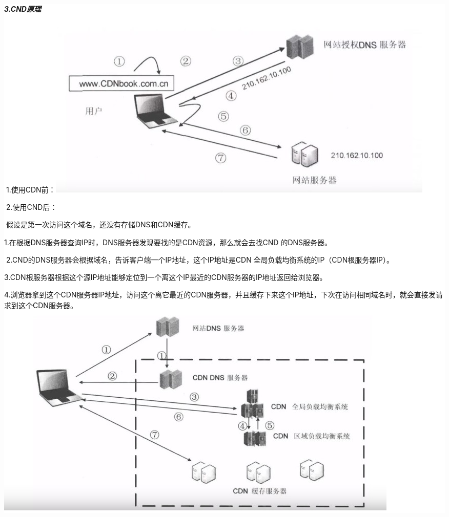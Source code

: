 ##### 3.CND原理

​	1.使用CDN前：![](images/http27.jpg)

​	2.使用CND后：

​		假设是第一次访问这个域名，还没有存储DNS和CDN缓存。

​		1.在根据DNS服务器查询IP时，DNS服务器发现要找的是CDN资源，那么就会去找CND 的DNS服务器。

​		2.CND的DNS服务器会根据域名，告诉客户端一个IP地址，这个IP地址是CDN 全局负载均衡系统的IP（CDN根服务器IP）。

​		3.CDN根服务器根据这个源IP地址能够定位到一个离这个IP最近的CDN服务器的IP地址返回给浏览器。

​		4.浏览器拿到这个CDN服务器IP地址，访问这个离它最近的CDN服务器，并且缓存下来这个IP地址，下次在访问相同域名时，就会直接发请求到这个CDN服务器。![](images/http28.jpg)
